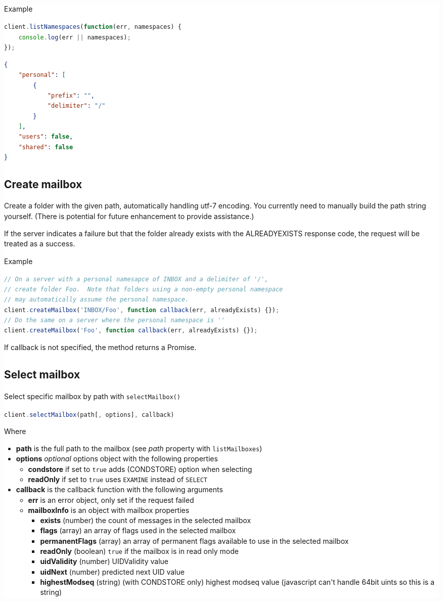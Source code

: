 Example

```javascript
client.listNamespaces(function(err, namespaces) {
    console.log(err || namespaces);
});
```

```json
{
    "personal": [
        {
            "prefix": "",
            "delimiter": "/"
        }
    ],
    "users": false,
    "shared": false
}
```

## Create mailbox

Create a folder with the given path, automatically handling utf-7 encoding. You
currently need to manually build the path string yourself. (There is potential
for future enhancement to provide assistance.)

If the server indicates a failure but that the folder already exists with the
ALREADYEXISTS response code, the request will be treated as a success.

Example

```javascript
// On a server with a personal namesapce of INBOX and a delimiter of '/',
// create folder Foo.  Note that folders using a non-empty personal namespace
// may automatically assume the personal namespace.
client.createMailbox('INBOX/Foo', function callback(err, alreadyExists) {});
// Do the same on a server where the personal namespace is ''
client.createMailbox('Foo', function callback(err, alreadyExists) {});
```

If callback is not specified, the method returns a Promise.

## Select mailbox

Select specific mailbox by path with `selectMailbox()`

```javascript
client.selectMailbox(path[, options], callback)
```

Where

-   **path** is the full path to the mailbox (see _path_ property with `listMailboxes`)
-   **options** _optional_ options object with the following properties
    -   **condstore** if set to `true` adds (CONDSTORE) option when selecting
    -   **readOnly** if set to `true` uses `EXAMINE` instead of `SELECT`
-   **callback** is the callback function with the following arguments
    -   **err** is an error object, only set if the request failed
    -   **mailboxInfo** is an object with mailbox properties
        -   **exists** (number) the count of messages in the selected mailbox
        -   **flags** (array) an array of flags used in the selected mailbox
        -   **permanentFlags** (array) an array of permanent flags available to use in the selected mailbox
        -   **readOnly** (boolean) `true` if the mailbox is in read only mode
        -   **uidValidity** (number) UIDValidity value
        -   **uidNext** (number) predicted next UID value
        -   **highestModseq** (string) (with CONDSTORE only) highest modseq value (javascript can't handle 64bit uints so this is a string)
